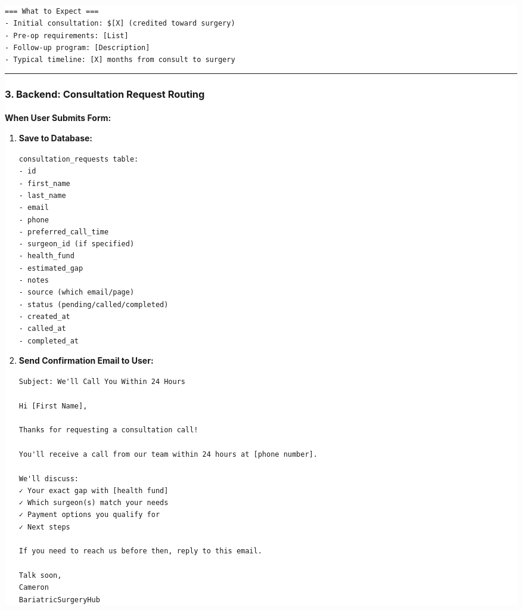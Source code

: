```
=== What to Expect ===
- Initial consultation: $[X] (credited toward surgery)
- Pre-op requirements: [List]
- Follow-up program: [Description]
- Typical timeline: [X] months from consult to surgery
```

---

### 3. Backend: Consultation Request Routing

**When User Submits Form:**

1. **Save to Database:**
   ```
   consultation_requests table:
   - id
   - first_name
   - last_name
   - email
   - phone
   - preferred_call_time
   - surgeon_id (if specified)
   - health_fund
   - estimated_gap
   - notes
   - source (which email/page)
   - status (pending/called/completed)
   - created_at
   - called_at
   - completed_at
   ```

2. **Send Confirmation Email to User:**
   ```
   Subject: We'll Call You Within 24 Hours

   Hi [First Name],

   Thanks for requesting a consultation call!

   You'll receive a call from our team within 24 hours at [phone number].

   We'll discuss:
   ✓ Your exact gap with [health fund]
   ✓ Which surgeon(s) match your needs
   ✓ Payment options you qualify for
   ✓ Next steps

   If you need to reach us before then, reply to this email.

   Talk soon,
   Cameron
   BariatricSurgeryHub
   ```
